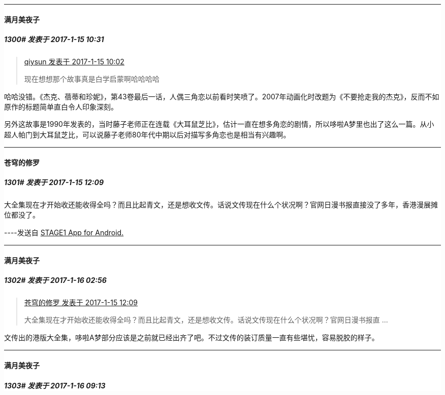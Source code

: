 -----

####  满月美夜子  
##### 1300#       发表于 2017-1-15 10:31



<blockquote><a href="httphttps://bbs.saraba1st.com/2b/forum.php?mod=redirect&amp;goto=findpost&amp;pid=34825952&amp;ptid=1034361" target="_blank">qiysun 发表于 2017-1-15 10:02</a>

现在想想那个故事真是白学启蒙啊哈哈哈哈</blockquote>
哈哈没错。《杰克、蓓蒂和珍妮》，第43卷最后一话，人偶三角恋以前看时笑喷了。2007年动画化时改题为《不要抢走我的杰克》，反而不如原作的标题简单直白令人印象深刻。

另外这故事是1990年发表的，当时藤子老师正在连载《大耳鼠芝比》，估计一直在想多角恋的剧情，所以哆啦A梦里也出了这么一篇。从小超人帕门到大耳鼠芝比，可以说藤子老师80年代中期以后对描写多角恋也是相当有兴趣啊。







-----

####  苍穹的修罗  
##### 1301#       发表于 2017-1-15 12:09




大全集现在才开始收还能收得全吗？而且比起青文，还是想收文传。话说文传现在什么个状况啊？官网日漫书报直接没了多年，香港漫展摊位都没了。


----发送自 [STAGE1 App for Android.](http://stage1.5j4m.com/?1.21)







-----

####  满月美夜子  
##### 1302#       发表于 2017-1-16 02:56



<blockquote><a href="httphttps://bbs.saraba1st.com/2b/forum.php?mod=redirect&amp;goto=findpost&amp;pid=34826976&amp;ptid=1034361" target="_blank">苍穹的修罗 发表于 2017-1-15 12:09</a>

大全集现在才开始收还能收得全吗？而且比起青文，还是想收文传。话说文传现在什么个状况啊？官网日漫书报直 ...</blockquote>
文传出的港版大全集，哆啦A梦部分应该是之前就已经出齐了吧。不过文传的装订质量一直有些堪忧，容易脱胶的样子。







-----

####  满月美夜子  
##### 1303#       发表于 2017-1-16 09:13

